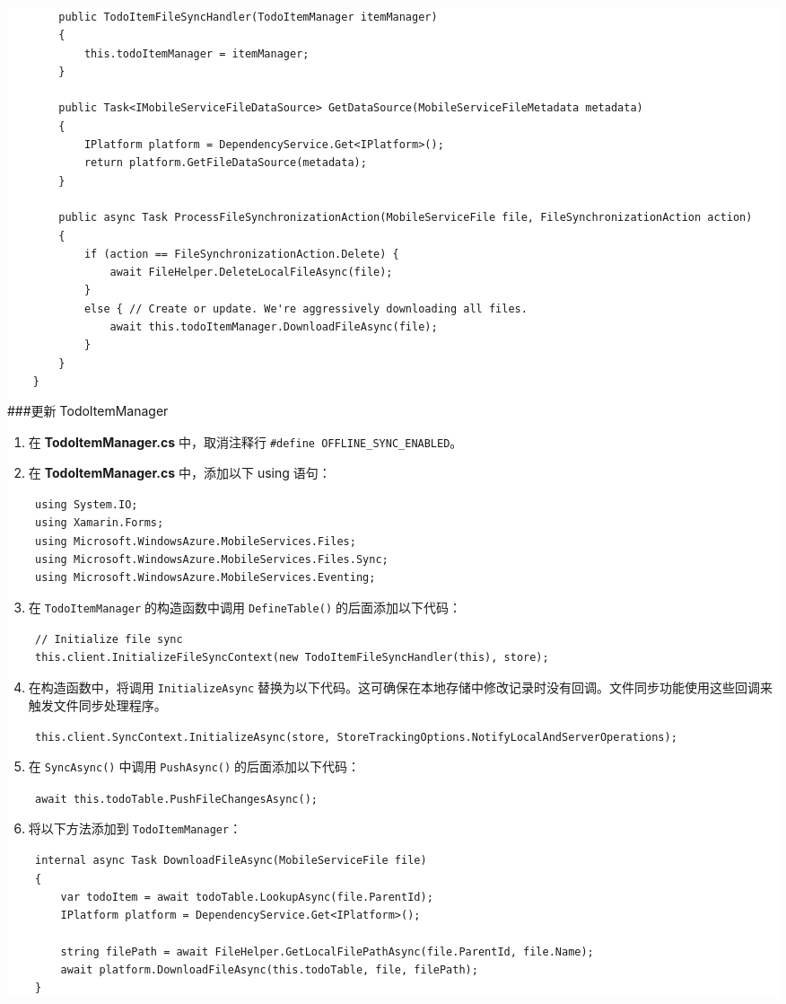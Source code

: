             public TodoItemFileSyncHandler(TodoItemManager itemManager)
            {
                this.todoItemManager = itemManager;
            }

            public Task<IMobileServiceFileDataSource> GetDataSource(MobileServiceFileMetadata metadata)
            {
                IPlatform platform = DependencyService.Get<IPlatform>();
                return platform.GetFileDataSource(metadata);
            }

            public async Task ProcessFileSynchronizationAction(MobileServiceFile file, FileSynchronizationAction action)
            {
                if (action == FileSynchronizationAction.Delete) {
                    await FileHelper.DeleteLocalFileAsync(file);
                }
                else { // Create or update. We're aggressively downloading all files.
                    await this.todoItemManager.DownloadFileAsync(file);
                }
            }
        }

###<a name="update-todoitemmanager"></a>更新 TodoItemManager

1. 在 **TodoItemManager.cs** 中，取消注释行 `#define OFFLINE_SYNC_ENABLED`。

2. 在 **TodoItemManager.cs** 中，添加以下 using 语句：

        using System.IO;
        using Xamarin.Forms;
        using Microsoft.WindowsAzure.MobileServices.Files;
        using Microsoft.WindowsAzure.MobileServices.Files.Sync;
        using Microsoft.WindowsAzure.MobileServices.Eventing;

3. 在 `TodoItemManager` 的构造函数中调用 `DefineTable()` 的后面添加以下代码：

        // Initialize file sync
        this.client.InitializeFileSyncContext(new TodoItemFileSyncHandler(this), store);

4. 在构造函数中，将调用 `InitializeAsync` 替换为以下代码。这可确保在本地存储中修改记录时没有回调。文件同步功能使用这些回调来触发文件同步处理程序。

        this.client.SyncContext.InitializeAsync(store, StoreTrackingOptions.NotifyLocalAndServerOperations);

5. 在 `SyncAsync()` 中调用 `PushAsync()` 的后面添加以下代码：

        await this.todoTable.PushFileChangesAsync();

6. 将以下方法添加到 `TodoItemManager`：

        internal async Task DownloadFileAsync(MobileServiceFile file)
        {
            var todoItem = await todoTable.LookupAsync(file.ParentId);
            IPlatform platform = DependencyService.Get<IPlatform>();

            string filePath = await FileHelper.GetLocalFilePathAsync(file.ParentId, file.Name); 
            await platform.DownloadFileAsync(this.todoTable, file, filePath);
        }
